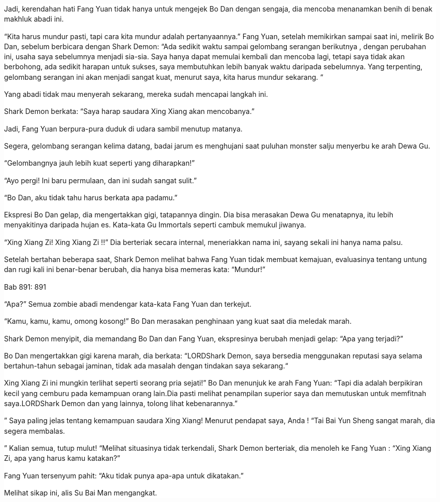 Jadi, kerendahan hati Fang Yuan tidak hanya untuk mengejek Bo Dan dengan sengaja, dia mencoba menanamkan benih di benak makhluk abadi ini.

“Kita harus mundur pasti, tapi cara kita mundur adalah pertanyaannya.” Fang Yuan, setelah memikirkan sampai saat ini, melirik Bo Dan, sebelum berbicara dengan Shark Demon: “Ada sedikit waktu sampai gelombang serangan berikutnya , dengan perubahan ini, usaha saya sebelumnya menjadi sia-sia. Saya hanya dapat memulai kembali dan mencoba lagi, tetapi saya tidak akan berbohong, ada sedikit harapan untuk sukses, saya membutuhkan lebih banyak waktu daripada sebelumnya. Yang terpenting, gelombang serangan ini akan menjadi sangat kuat, menurut saya, kita harus mundur sekarang. “

Yang abadi tidak mau menyerah sekarang, mereka sudah mencapai langkah ini.

Shark Demon berkata: “Saya harap saudara Xing Xiang akan mencobanya.”

Jadi, Fang Yuan berpura-pura duduk di udara sambil menutup matanya.

Segera, gelombang serangan kelima datang, badai jarum es menghujani saat puluhan monster salju menyerbu ke arah Dewa Gu.

“Gelombangnya jauh lebih kuat seperti yang diharapkan!”

“Ayo pergi! Ini baru permulaan, dan ini sudah sangat sulit.”

“Bo Dan, aku tidak tahu harus berkata apa padamu.”

Ekspresi Bo Dan gelap, dia mengertakkan gigi, tatapannya dingin. Dia bisa merasakan Dewa Gu menatapnya, itu lebih menyakitinya daripada hujan es. Kata-kata Gu Immortals seperti cambuk memukul jiwanya.

“Xing Xiang Zi! Xing Xiang Zi !!” Dia berteriak secara internal, meneriakkan nama ini, sayang sekali ini hanya nama palsu.

Setelah bertahan beberapa saat, Shark Demon melihat bahwa Fang Yuan tidak membuat kemajuan, evaluasinya tentang untung dan rugi kali ini benar-benar berubah, dia hanya bisa memeras kata: “Mundur!”

Bab 891: 891

“Apa?” Semua zombie abadi mendengar kata-kata Fang Yuan dan terkejut.

“Kamu, kamu, kamu, omong kosong!” Bo Dan merasakan penghinaan yang kuat saat dia meledak marah.

Shark Demon menyipit, dia memandang Bo Dan dan Fang Yuan, ekspresinya berubah menjadi gelap: “Apa yang terjadi?”

Bo Dan mengertakkan gigi karena marah, dia berkata: “LORDShark Demon, saya bersedia menggunakan reputasi saya selama bertahun-tahun sebagai jaminan, tidak ada masalah dengan tindakan saya sekarang.“

Xing Xiang Zi ini mungkin terlihat seperti seorang pria sejati!” Bo Dan menunjuk ke arah Fang Yuan: “Tapi dia adalah berpikiran kecil yang cemburu pada kemampuan orang lain.Dia pasti melihat penampilan superior saya dan memutuskan untuk memfitnah saya.LORDShark Demon dan yang lainnya, tolong lihat kebenarannya.”

” Saya paling jelas tentang kemampuan saudara Xing Xiang! Menurut pendapat saya, Anda ! “Tai Bai Yun Sheng sangat marah, dia segera membalas.

” Kalian semua, tutup mulut! “Melihat situasinya tidak terkendali, Shark Demon berteriak, dia menoleh ke Fang Yuan : “Xing Xiang Zi, apa yang harus kamu katakan?”

Fang Yuan tersenyum pahit: “Aku tidak punya apa-apa untuk dikatakan.”

Melihat sikap ini, alis Su Bai Man mengangkat.
